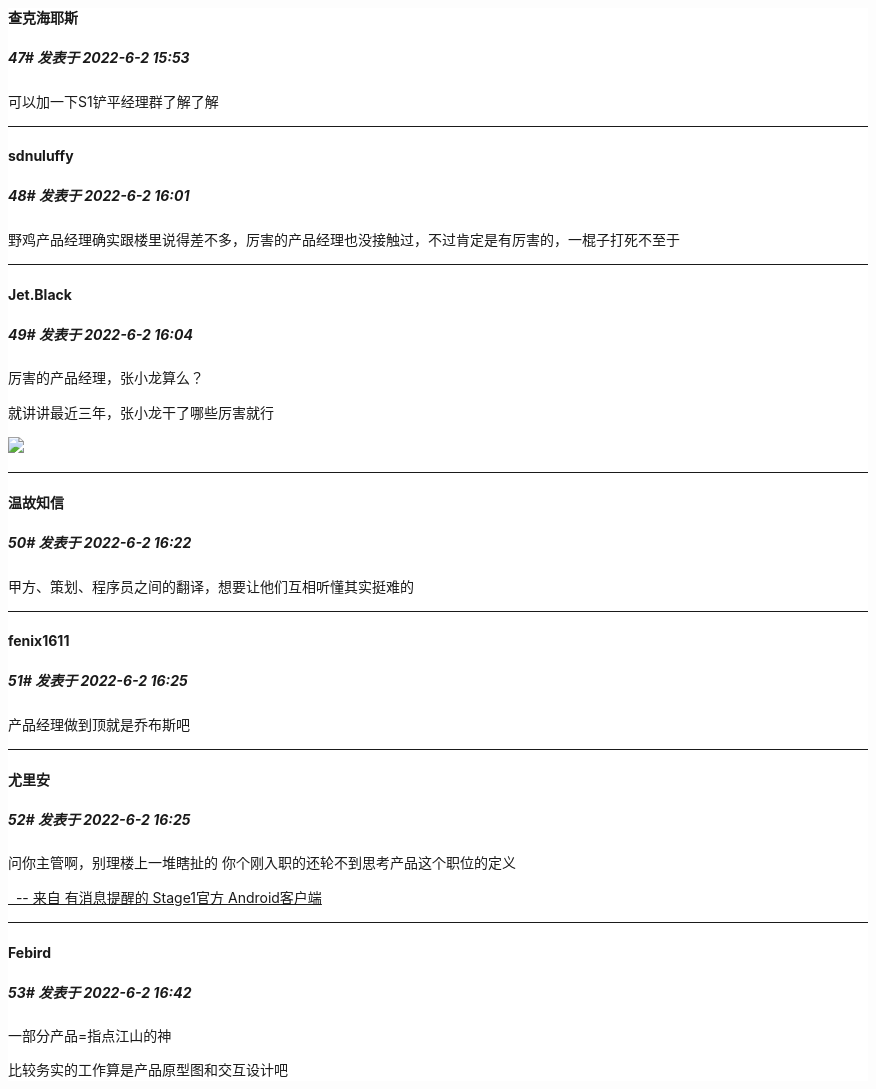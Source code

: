 ####  查克海耶斯  
##### 47#       发表于 2022-6-2 15:53

可以加一下S1铲平经理群了解了解

*****

####  sdnuluffy  
##### 48#       发表于 2022-6-2 16:01

野鸡产品经理确实跟楼里说得差不多，厉害的产品经理也没接触过，不过肯定是有厉害的，一棍子打死不至于

*****

####  Jet.Black  
##### 49#       发表于 2022-6-2 16:04

厉害的产品经理，张小龙算么？

就讲讲最近三年，张小龙干了哪些厉害就行

<img src="https://static.saraba1st.com/image/smiley/face2017/020.png" referrerpolicy="no-referrer">

*****

####  温故知信  
##### 50#       发表于 2022-6-2 16:22

甲方、策划、程序员之间的翻译，想要让他们互相听懂其实挺难的

*****

####  fenix1611  
##### 51#       发表于 2022-6-2 16:25

产品经理做到顶就是乔布斯吧 

*****

####  尤里安  
##### 52#       发表于 2022-6-2 16:25

问你主管啊，别理楼上一堆瞎扯的
你个刚入职的还轮不到思考产品这个职位的定义

[  -- 来自 有消息提醒的 Stage1官方 Android客户端](https://www.coolapk.com/apk/140634)

*****

####  Febird  
##### 53#       发表于 2022-6-2 16:42

一部分产品=指点江山的神

比较务实的工作算是产品原型图和交互设计吧
